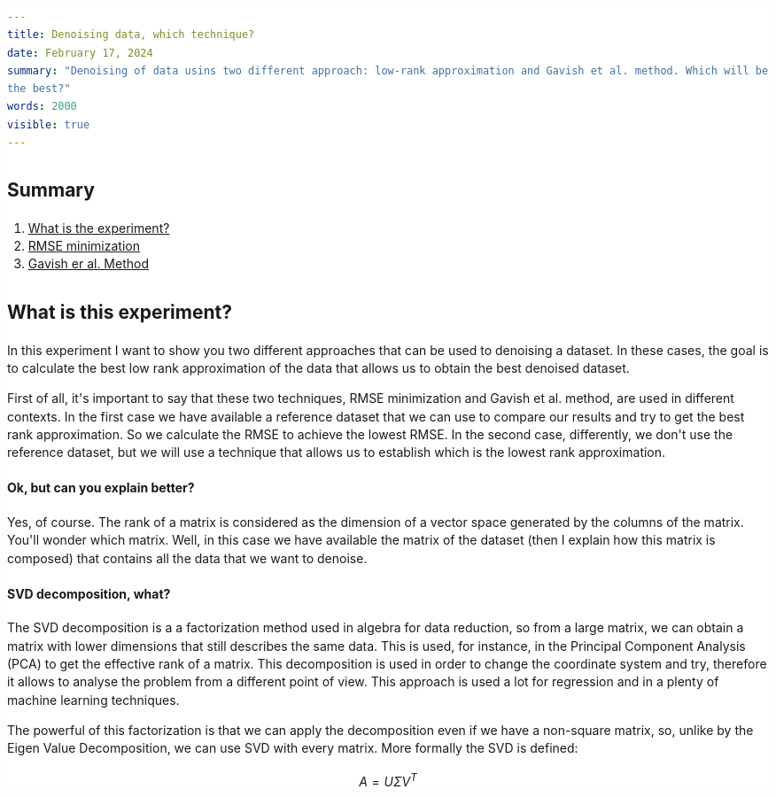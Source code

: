 ```yaml
---
title: Denoising data, which technique?
date: February 17, 2024
summary: "Denoising of data usins two different approach: low-rank approximation and Gavish et al. method. Which will be the best?"
words: 2000
visible: true
---
```


## Summary
1. [What is the experiment?](#introduction)
2. [RMSE minimization](#rmse)
3. [Gavish er al. Method](#gavish)


<a id="introduction"> </a>

## What is this experiment?
In this experiment I want to show you two different approaches that can be used to denoising a dataset. In these cases, the goal is to calculate the best low rank approximation of the data that allows us to obtain the best denoised dataset. 

First of all, it's important to say that these two techniques, RMSE minimization and Gavish et al. method, are used in different contexts. In the first case we have available a reference dataset that we can use to compare our results and try to get the best rank approximation. So we calculate the RMSE to achieve the lowest RMSE. In the second case, differently, we don't use the reference dataset, but we will use a technique that allows us to establish which is the lowest rank approximation.

#### Ok, but can you explain better?
Yes, of course. The rank of a matrix is considered as the dimension of a vector space generated by the columns of the matrix. You'll wonder which matrix. Well, in this case we have available the matrix of the dataset (then I explain how this matrix is composed) that contains all the data that we want to denoise.

#### SVD decomposition, what?
The SVD decomposition is a a factorization method used in algebra for data reduction, so from a large matrix, we can obtain a matrix with lower dimensions that still describes the same data. This is used, for instance, in the Principal Component Analysis (PCA) to get the effective rank of a matrix.
This decomposition is used in order to change the coordinate system and try, therefore it allows to analyse the problem from a different point of view.
This approach is used a lot for regression and in a plenty of machine learning techniques.

The powerful of this factorization is that we can apply the decomposition even if we have a non-square matrix, so, unlike by the Eigen Value Decomposition, we can use SVD with every matrix. More formally the SVD is defined:

$$
A=U \Sigma V^T
$$
